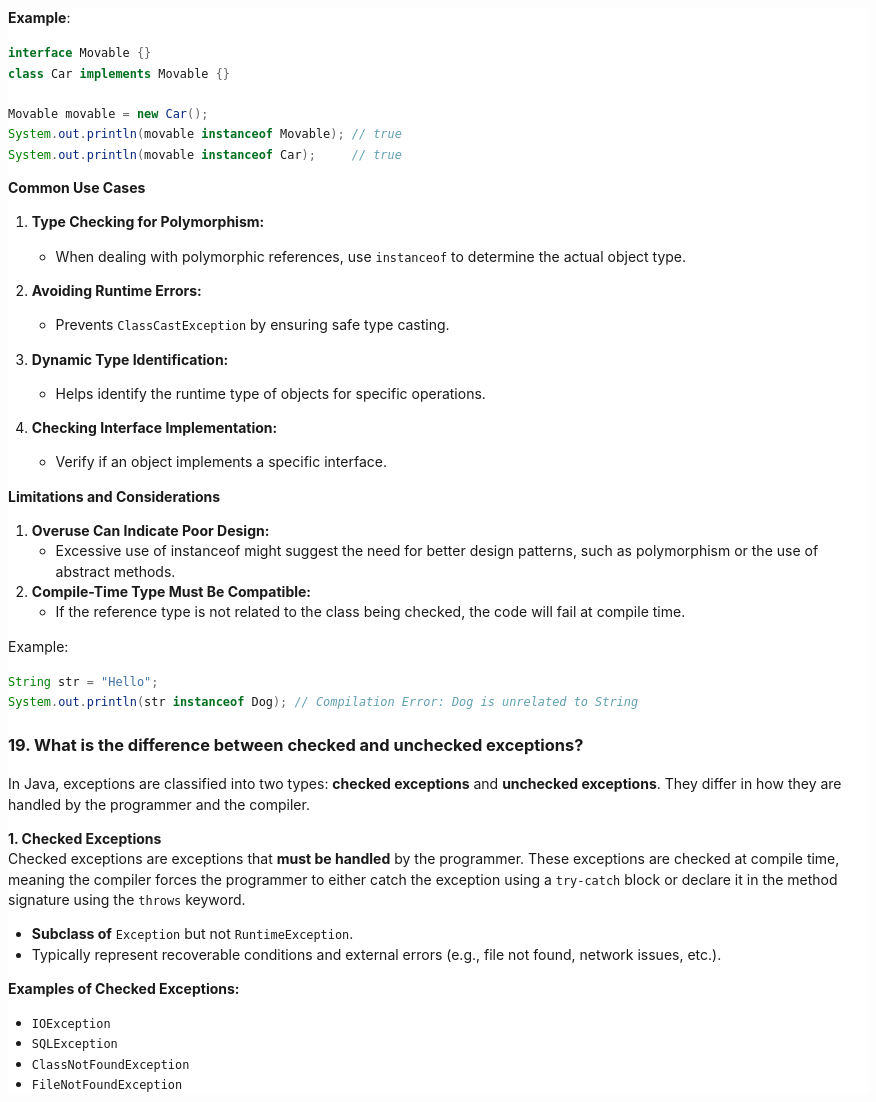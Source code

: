 **Example**:
```java
interface Movable {}
class Car implements Movable {}

Movable movable = new Car();
System.out.println(movable instanceof Movable); // true
System.out.println(movable instanceof Car);     // true

```
**Common Use Cases**
1. **Type Checking for Polymorphism:**

    - When dealing with polymorphic references, use `instanceof` to determine the actual object type.
2. **Avoiding Runtime Errors:**

    - Prevents `ClassCastException` by ensuring safe type casting.
3. **Dynamic Type Identification:**

    - Helps identify the runtime type of objects for specific operations.
4. **Checking Interface Implementation:**

    - Verify if an object implements a specific interface.


**Limitations and Considerations**
1. **Overuse Can Indicate Poor Design:**
    - Excessive use of instanceof might suggest the need for better design patterns, such as polymorphism or the use of abstract methods.
2. **Compile-Time Type Must Be Compatible:**
   - If the reference type is not related to the class being checked, the code will fail at compile time.
   
Example:
```java
String str = "Hello";
System.out.println(str instanceof Dog); // Compilation Error: Dog is unrelated to String

```
### 19. What is the difference between checked and unchecked exceptions?

In Java, exceptions are classified into two types: **checked exceptions** and **unchecked exceptions**. They differ in how they are handled by the programmer and the compiler.

**1. Checked Exceptions**\
Checked exceptions are exceptions that **must be handled** by the programmer. These exceptions are checked at compile time, meaning the compiler forces the programmer to either catch the exception using a `try-catch` block or declare it in the method signature using the `throws` keyword.

* **Subclass of** `Exception` but not `RuntimeException`.
* Typically represent recoverable conditions and external errors (e.g., file not found, network issues, etc.).

**Examples of Checked Exceptions:**
* `IOException`
* `SQLException`
* `ClassNotFoundException`
* `FileNotFoundException`
